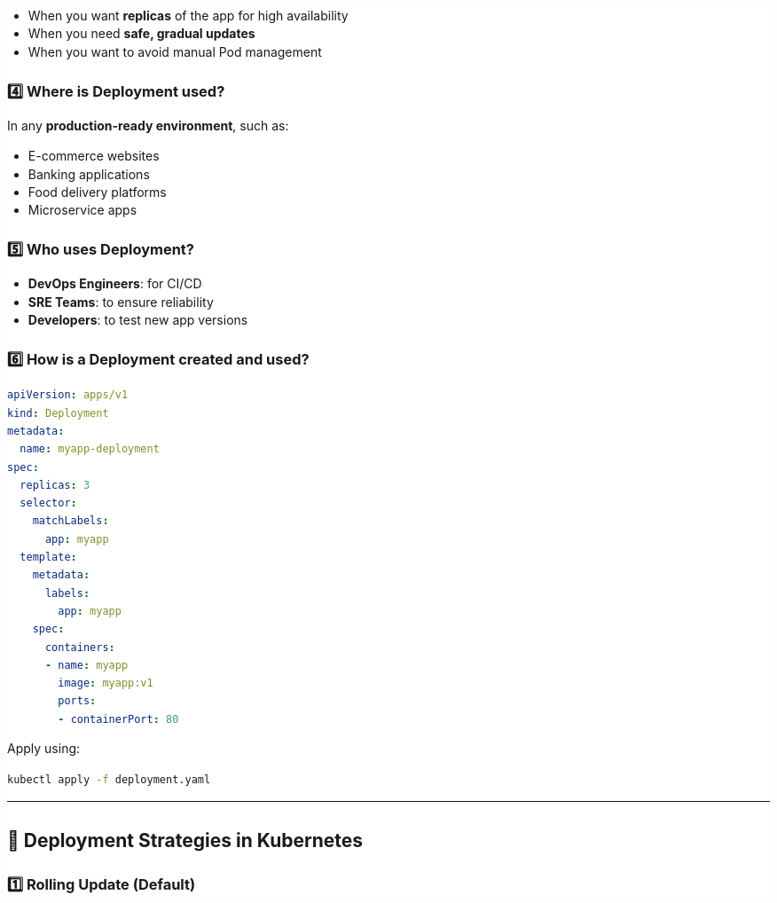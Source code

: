 * When you want **replicas** of the app for high availability
* When you need **safe, gradual updates**
* When you want to avoid manual Pod management

### 4️⃣ Where is Deployment used?

In any **production-ready environment**, such as:

* E-commerce websites
* Banking applications
* Food delivery platforms
* Microservice apps

### 5️⃣ Who uses Deployment?

* **DevOps Engineers**: for CI/CD
* **SRE Teams**: to ensure reliability
* **Developers**: to test new app versions

### 6️⃣ How is a Deployment created and used?

```yaml
apiVersion: apps/v1
kind: Deployment
metadata:
  name: myapp-deployment
spec:
  replicas: 3
  selector:
    matchLabels:
      app: myapp
  template:
    metadata:
      labels:
        app: myapp
    spec:
      containers:
      - name: myapp
        image: myapp:v1
        ports:
        - containerPort: 80
```

Apply using:

```bash
kubectl apply -f deployment.yaml
```

---

## 🌟 Deployment Strategies in Kubernetes

### 1️⃣ Rolling Update (Default)
